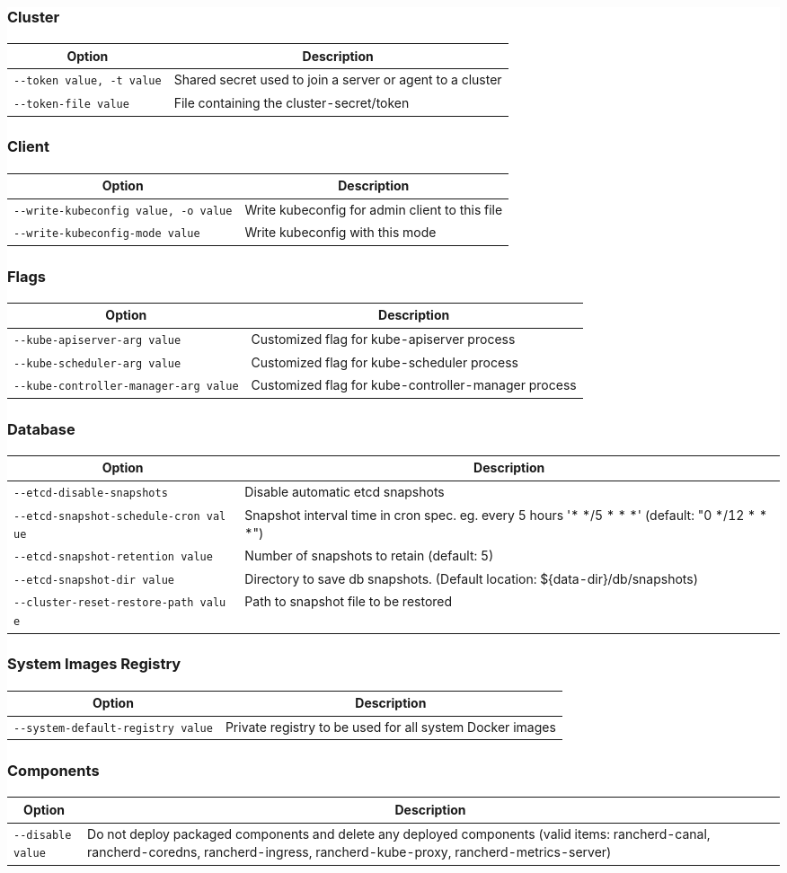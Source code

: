 ### Cluster

| Option | Description |
|--------|-------------|
| `--token value, -t value`  | Shared secret used to join a server or agent to a cluster |
|  `--token-file value`  | File containing the cluster-secret/token |

### Client

| Option | Description |
|--------|-------------|
| `--write-kubeconfig value, -o value` | Write kubeconfig for admin client to this file |
| `--write-kubeconfig-mode value`  | Write kubeconfig with this mode |

### Flags

| Option | Description |
|--------|-------------|
| `--kube-apiserver-arg value`  |  Customized flag for kube-apiserver process |
| `--kube-scheduler-arg value`  | Customized flag for kube-scheduler process  |
| `--kube-controller-manager-arg value`  | Customized flag for kube-controller-manager process |

### Database

| Option | Description |
|--------|-------------|
| `--etcd-disable-snapshots`  | Disable automatic etcd snapshots |
|  `--etcd-snapshot-schedule-cron value`  | Snapshot interval time in cron spec. eg. every 5 hours '* */5 * * *' (default: "0 */12 * * *") |
| `--etcd-snapshot-retention value`   | Number of snapshots to retain (default: 5) |
|  `--etcd-snapshot-dir value`  | Directory to save db snapshots. (Default location: ${data-dir}/db/snapshots) |
|  `--cluster-reset-restore-path value`  | Path to snapshot file to be restored |

### System Images Registry

| Option | Description |
|--------|-------------|
| `--system-default-registry value`  | Private registry to be used for all system Docker images |

### Components

| Option | Description |
|--------|-------------|
| `--disable value`  | Do not deploy packaged components and delete any deployed components (valid items: rancherd-canal, rancherd-coredns, rancherd-ingress, rancherd-kube-proxy, rancherd-metrics-server) |
